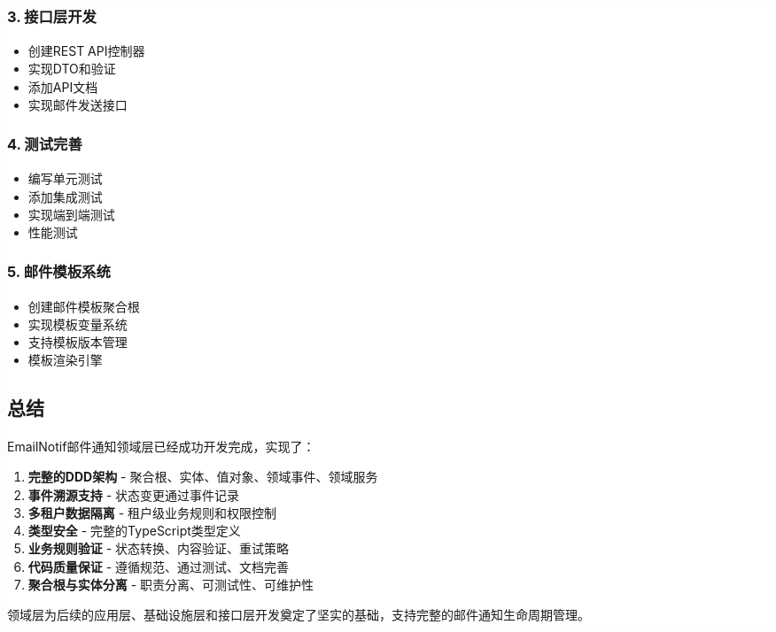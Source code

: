 ### 3. 接口层开发

- 创建REST API控制器
- 实现DTO和验证
- 添加API文档
- 实现邮件发送接口

### 4. 测试完善

- 编写单元测试
- 添加集成测试
- 实现端到端测试
- 性能测试

### 5. 邮件模板系统

- 创建邮件模板聚合根
- 实现模板变量系统
- 支持模板版本管理
- 模板渲染引擎

## 总结

EmailNotif邮件通知领域层已经成功开发完成，实现了：

1. **完整的DDD架构** - 聚合根、实体、值对象、领域事件、领域服务
2. **事件溯源支持** - 状态变更通过事件记录
3. **多租户数据隔离** - 租户级业务规则和权限控制
4. **类型安全** - 完整的TypeScript类型定义
5. **业务规则验证** - 状态转换、内容验证、重试策略
6. **代码质量保证** - 遵循规范、通过测试、文档完善
7. **聚合根与实体分离** - 职责分离、可测试性、可维护性

领域层为后续的应用层、基础设施层和接口层开发奠定了坚实的基础，支持完整的邮件通知生命周期管理。
